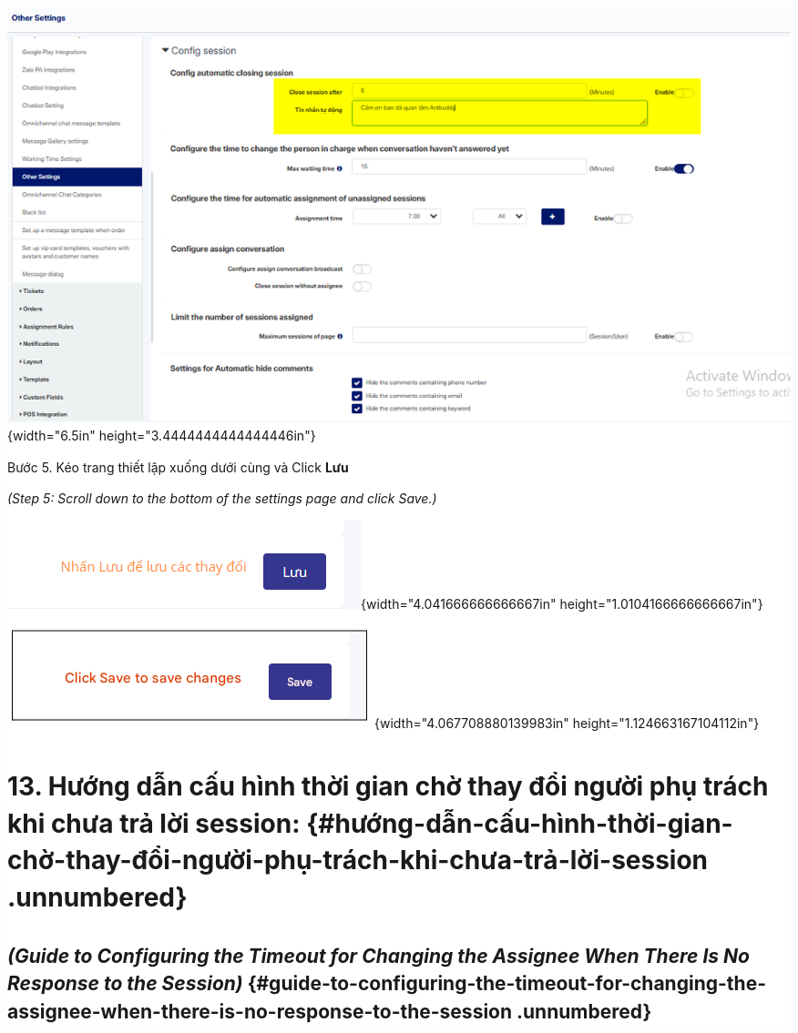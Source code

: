 ![](./media/media/image120.png){width="6.5in" height="3.4444444444444446in"}

Bước 5. Kéo trang thiết lập xuống dưới cùng và Click **Lưu**

*(Step 5: Scroll down to the bottom of the settings page and click Save.)*

![](./media/media/image42.png){width="4.041666666666667in" height="1.0104166666666667in"}

![](./media/media/image137.png){width="4.067708880139983in" height="1.124663167104112in"}

# 13. Hướng dẫn cấu hình thời gian chờ thay đổi người phụ trách khi chưa trả lời session:  {#hướng-dẫn-cấu-hình-thời-gian-chờ-thay-đổi-người-phụ-trách-khi-chưa-trả-lời-session .unnumbered}

## *(Guide to Configuring the Timeout for Changing the Assignee When There Is No Response to the Session)* {#guide-to-configuring-the-timeout-for-changing-the-assignee-when-there-is-no-response-to-the-session .unnumbered}
